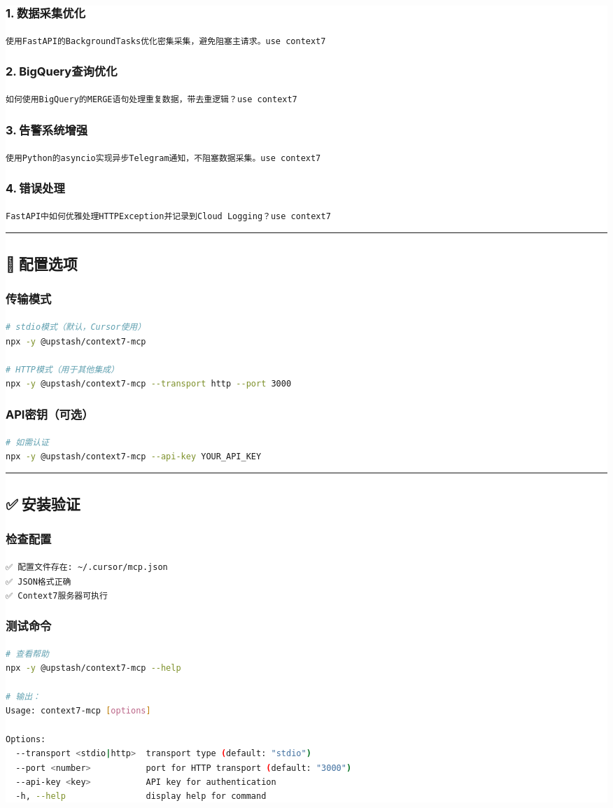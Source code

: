 ### 1. 数据采集优化
```
使用FastAPI的BackgroundTasks优化密集采集，避免阻塞主请求。use context7
```

### 2. BigQuery查询优化
```
如何使用BigQuery的MERGE语句处理重复数据，带去重逻辑？use context7
```

### 3. 告警系统增强
```
使用Python的asyncio实现异步Telegram通知，不阻塞数据采集。use context7
```

### 4. 错误处理
```
FastAPI中如何优雅处理HTTPException并记录到Cloud Logging？use context7
```

---

## 🔧 配置选项

### 传输模式
```bash
# stdio模式（默认，Cursor使用）
npx -y @upstash/context7-mcp

# HTTP模式（用于其他集成）
npx -y @upstash/context7-mcp --transport http --port 3000
```

### API密钥（可选）
```bash
# 如需认证
npx -y @upstash/context7-mcp --api-key YOUR_API_KEY
```

---

## ✅ 安装验证

### 检查配置
```bash
✅ 配置文件存在: ~/.cursor/mcp.json
✅ JSON格式正确
✅ Context7服务器可执行
```

### 测试命令
```bash
# 查看帮助
npx -y @upstash/context7-mcp --help

# 输出：
Usage: context7-mcp [options]

Options:
  --transport <stdio|http>  transport type (default: "stdio")
  --port <number>           port for HTTP transport (default: "3000")
  --api-key <key>           API key for authentication
  -h, --help                display help for command
```